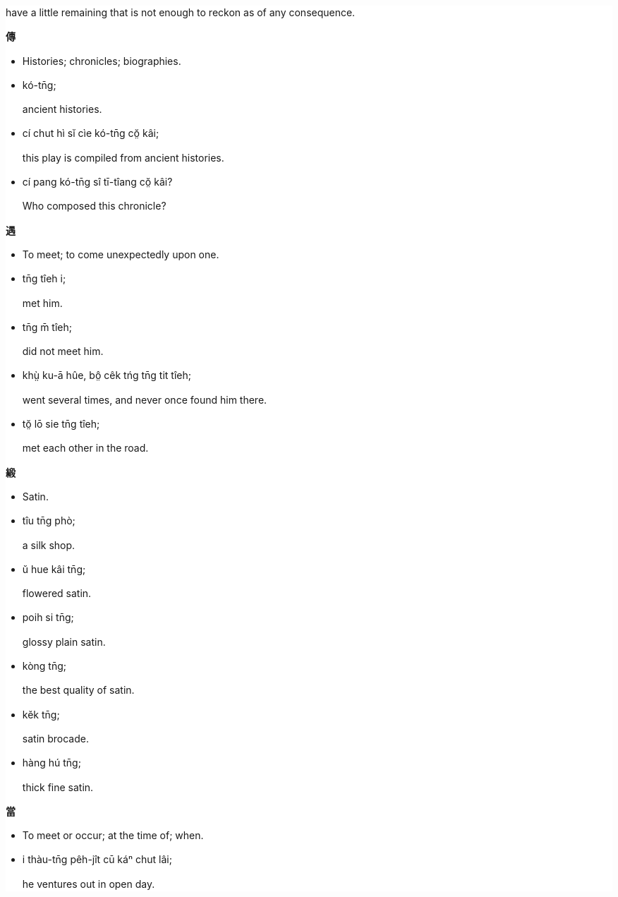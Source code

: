  have a little remaining that is not enough to reckon as of any consequence.

**傳**
- Histories; chronicles; biographies.

- kó-tn̄g;

  ancient histories.

- cí chut hì sĭ cìe kó-tn̄g cŏ̤ kâi;

  this play is compiled from ancient histories.

- cí pang kó-tn̄g sî tī-tîang cŏ̤ kâi?

  Who composed this chronicle?

**遇**
- To meet; to come unexpectedly upon one.

- tn̄g tîeh i;

  met him.

- tn̄g m̄ tîeh;

  did not meet him.

- khṳ̀ ku-ā hûe, bô̤ cêk tńg tn̄g tit tîeh;

  went several times, and never once found him there.

- tŏ̤ lō sie tn̄g tîeh;

  met each other in the road.

**緞**
- Satin.

- tîu tn̄g phò;

  a silk shop.

- ŭ hue kâi tn̄g;

  flowered satin.

- poih si tn̄g;

  glossy plain satin.

- kòng tn̄g;

  the best quality of satin.

- kĕk tn̄g;

  satin brocade.

- hàng hú tn̄g;

  thick fine satin.

**當**
- To meet or occur; at the time of; when.

- i thàu-tn̄g pêh-jît cū káⁿ chut lâi;

  he ventures out in open day.
